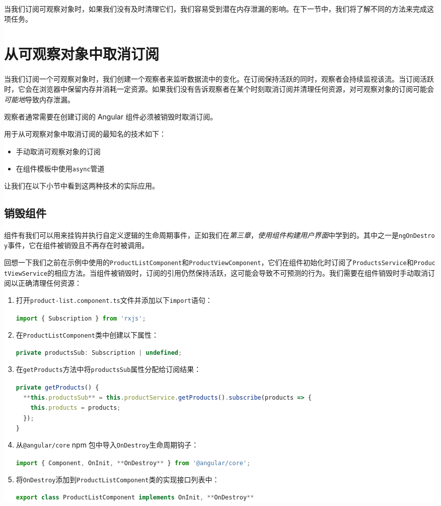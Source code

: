 当我们订阅可观察对象时，如果我们没有及时清理它们，我们容易受到潜在内存泄漏的影响。在下一节中，我们将了解不同的方法来完成这项任务。

# 从可观察对象中取消订阅

当我们订阅一个可观察对象时，我们创建一个观察者来监听数据流中的变化。在订阅保持活跃的同时，观察者会持续监视该流。当订阅活跃时，它会在浏览器中保留内存并消耗一定资源。如果我们没有告诉观察者在某个时刻取消订阅并清理任何资源，对可观察对象的订阅可能会*可能地*导致内存泄漏。

观察者通常需要在创建订阅的 Angular 组件必须被销毁时取消订阅。

用于从可观察对象中取消订阅的最知名的技术如下：

+   手动取消可观察对象的订阅

+   在组件模板中使用`async`管道

让我们在以下小节中看到这两种技术的实际应用。

## 销毁组件

组件有我们可以用来挂钩并执行自定义逻辑的生命周期事件，正如我们在*第三章*，*使用组件构建用户界面*中学到的。其中之一是`ngOnDestroy`事件，它在组件被销毁且不再存在时被调用。

回想一下我们之前在示例中使用的`ProductListComponent`和`ProductViewComponent`，它们在组件初始化时订阅了`ProductsService`和`ProductViewService`的相应方法。当组件被销毁时，订阅的引用仍然保持活跃，这可能会导致不可预测的行为。我们需要在组件销毁时手动取消订阅以正确清理任何资源：

1.  打开`product-list.component.ts`文件并添加以下`import`语句：

    ```js
    import { Subscription } from 'rxjs'; 
    ```

1.  在`ProductListComponent`类中创建以下属性：

    ```js
    private productsSub: Subscription | undefined; 
    ```

1.  在`getProducts`方法中将`productsSub`属性分配给订阅结果：

    ```js
    private getProducts() {
      **this.productsSub** = this.productService.getProducts().subscribe(products => {
        this.products = products;
      });
    } 
    ```

1.  从`@angular/core` npm 包中导入`OnDestroy`生命周期钩子：

    ```js
    import { Component, OnInit, **OnDestroy** } from '@angular/core'; 
    ```

1.  将`OnDestroy`添加到`ProductListComponent`类的实现接口列表中：

    ```js
    export class ProductListComponent implements OnInit, **OnDestroy** 
    ```
